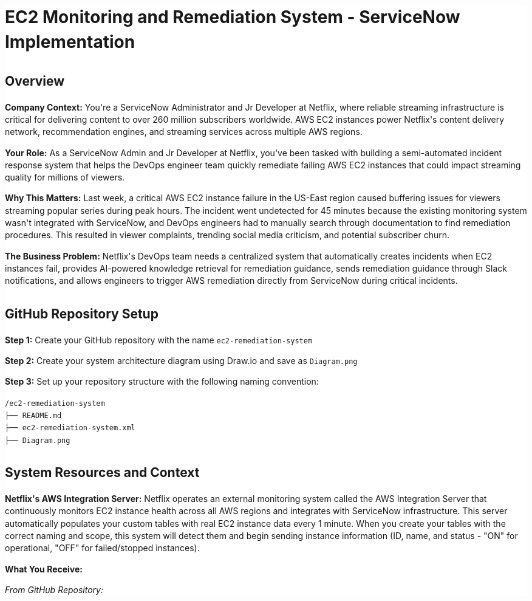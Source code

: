 # EC2 Monitoring and Remediation System \- ServiceNow Implementation

## Overview

**Company Context:** You're a ServiceNow Administrator and Jr Developer at Netflix, where reliable streaming infrastructure is critical for delivering content to over 260 million subscribers worldwide. AWS EC2 instances power Netflix's content delivery network, recommendation engines, and streaming services across multiple AWS regions.

**Your Role:** As a ServiceNow Admin and Jr Developer at Netflix, you've been tasked with building a semi-automated incident response system that helps the DevOps engineer team quickly remediate failing AWS EC2 instances that could impact streaming quality for millions of viewers.

**Why This Matters:** Last week, a critical AWS EC2 instance failure in the US-East region caused buffering issues for viewers streaming popular series during peak hours. The incident went undetected for 45 minutes because the existing monitoring system wasn't integrated with ServiceNow, and DevOps engineers had to manually search through documentation to find remediation procedures. This resulted in viewer complaints, trending social media criticism, and potential subscriber churn.

**The Business Problem:** Netflix's DevOps team needs a centralized system that automatically creates incidents when EC2 instances fail, provides AI-powered knowledge retrieval for remediation guidance, sends remediation guidance through Slack notifications, and allows engineers to trigger AWS remediation directly from ServiceNow during critical incidents.

## GitHub Repository Setup

**Step 1:** Create your GitHub repository with the name `ec2-remediation-system`

**Step 2:** Create your system architecture diagram using Draw.io and save as `Diagram.png`

**Step 3:** Set up your repository structure with the following naming convention:

```
/ec2-remediation-system
├── README.md
├── ec2-remediation-system.xml
├── Diagram.png
```

## System Resources and Context

**Netflix's AWS Integration Server:** Netflix operates an external monitoring system called the AWS Integration Server that continuously monitors EC2 instance health across all AWS regions and integrates with ServiceNow infrastructure. This server automatically populates your custom tables with real EC2 instance data every 1 minute. When you create your tables with the correct naming and scope, this system will detect them and begin sending instance information (ID, name, and status \- "ON" for operational, "OFF" for failed/stopped instances).

**What You Receive:**

*From GitHub Repository:*
